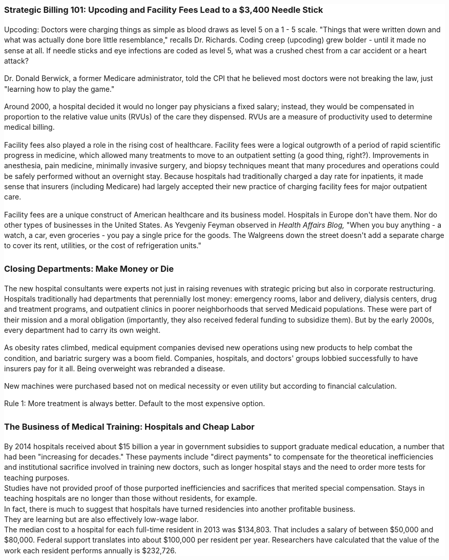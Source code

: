 ### Strategic Billing 101: Upcoding and Facility Fees Lead to a $3,400 Needle Stick

Upcoding: Doctors were charging things as simple as blood draws as level 5 on a 1 - 5 scale. "Things that were written down and what was actually done bore little resemblance," recalls Dr. Richards. Coding creep (upcoding) grew bolder - until it made no sense at all. If needle sticks and eye infections are coded as level 5, what was a crushed chest from a car accident or a heart attack?

Dr. Donald Berwick, a former Medicare administrator, told the CPI that he believed most doctors were not breaking the law, just "learning how to play the game."

Around 2000, a hospital decided it would no longer pay physicians a fixed salary; instead, they would be compensated in proportion to the relative value units (RVUs) of the care they dispensed. RVUs are a measure of productivity used to determine medical billing.

Facility fees also played a role in the rising cost of healthcare. Facility fees were a logical outgrowth of a period of rapid scientific progress in medicine, which allowed many treatments to move to an outpatient setting (a good thing, right?). Improvements in anesthesia, pain medicine, minimally invasive surgery, and biopsy techniques meant that many procedures and operations could be safely performed without an overnight stay. Because hospitals had traditionally charged a day rate for inpatients, it made sense that insurers (including Medicare) had largely accepted their new practice of charging facility fees for major outpatient care.

Facility fees are a unique construct of American healthcare and its business model. Hospitals in Europe don't have them. Nor do other types of businesses in the United States. As Yevgeniy Feyman observed in *Health Affairs Blog,* "When you buy anything - a watch, a car, even groceries - you pay a single price for the goods. The Walgreens down the street doesn't add a separate charge to cover its rent, utilities, or the cost of refrigeration units."

### Closing Departments: Make Money or Die

The new hospital consultants were experts not just in raising revenues with strategic pricing but also in corporate restructuring. Hospitals traditionally had departments that perennially lost money: emergency rooms, labor and delivery, dialysis centers, drug and treatment programs, and outpatient clinics in poorer neighborhoods that served Medicaid populations. These were part of their mission and a moral obligation (importantly, they also received federal funding to subsidize them). But by the early 2000s, every department had to carry its own weight.

As obesity rates climbed, medical equipment companies devised new operations using new products to help combat the condition, and bariatric surgery was a boom field. Companies, hospitals, and doctors' groups lobbied successfully to have insurers pay for it all. Being overweight was rebranded a disease.

New machines were purchased based not on medical necessity or even utility but according to financial calculation.

Rule 1: More treatment is always better. Default to the most expensive option.

### The Business of Medical Training: Hospitals and Cheap Labor

By 2014 hospitals received about $15 billion a year in government subsidies to support graduate medical education, a number that had been "increasing for decades." These payments include "direct payments" to compensate for the theoretical inefficiencies and institutional sacrifice involved in training new doctors, such as longer hospital stays and the need to order more tests for teaching purposes.  
Studies have not provided proof of those purported inefficiencies and sacrifices that merited special compensation. Stays in teaching hospitals are no longer than those without residents, for example.  
In fact, there is much to suggest that hospitals have turned residencies into another profitable business.  
They are learning but are also effectively low-wage labor.  
The median cost to a hospital for each full-time resident in 2013 was $134,803. That includes a salary of between $50,000 and $80,000. Federal support translates into about $100,000 per resident per year. Researchers have calculated that the value of the work each resident performs annually is $232,726.
